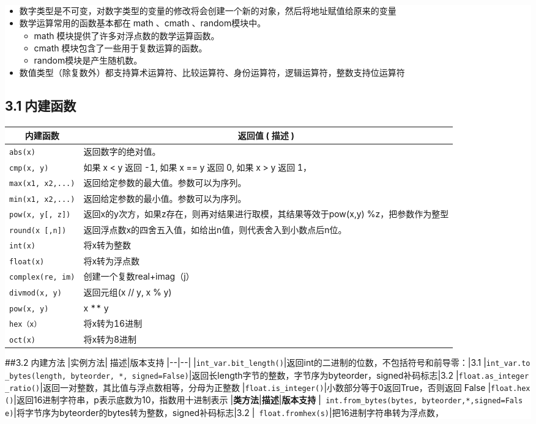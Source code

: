 

* 数字类型是不可变，对数字类型的变量的修改将会创建一个新的对象，然后将地址赋值给原来的变量
* 数学运算常用的函数基本都在 math 、cmath 、random模块中。
  * math 模块提供了许多对浮点数的数学运算函数。
  * cmath 模块包含了一些用于复数运算的函数。
  * random模块是产生随机数。
* 数值类型（除复数外）都支持算术运算符、比较运算符、身份运算符，逻辑运算符，整数支持位运算符

## 3.1 内建函数
|内建函数|	返回值 ( 描述 )|
|--|--|
|`abs(x)`	|返回数字的绝对值。
|`cmp(x, y)`|	如果 x < y 返回 -1, 如果 x == y 返回 0, 如果 x > y 返回 1，
|`max(x1, x2,...)`|返回给定参数的最大值。参数可以为序列。
|`min(x1, x2,...)`|返回给定参数的最小值。参数可以为序列。
|`pow(x, y[, z])`|返回x的y次方，如果z存在，则再对结果进行取模，其结果等效于pow(x,y) %z，把参数作为整型
|`round(x [,n])`|	返回浮点数x的四舍五入值，如给出n值，则代表舍入到小数点后n位。
|`int(x)`	|将x转为整数
|`float(x)`|将x转为浮点数
|`complex(re, im)`|创建一个复数real+imag（j）
|`divmod(x, y)`|	返回元组(x // y, x % y)	
|`pow(x, y)`|	x ** y
|`hex（x）`|将x转为16进制
|`oct(x)`|将x转为8进制
##3.2 内建方法
|实例方法| 描述|版本支持
|--|--|
|`int_var.bit_length()`|返回int的二进制的位数，不包括符号和前导零：|3.1
|`int_var.to_bytes(length, byteorder, *, signed=False)`|返回长length字节的整数，字节序为byteorder，signed补码标志|3.2
|`float.as_integer_ratio()`|返回一对整数，其比值与浮点数相等，分母为正整数
|`float.is_integer()`|小数部分等于0返回True，否则返回 False
|`float.hex()`|返回16进制字符串，p表示底数为10，指数用十进制表示
|**类方法**|**描述**|**版本支持**
|` int.from_bytes(bytes, byteorder,*,signed=False)`|将字节序为byteorder的bytes转为整数，signed补码标志|3.2
|` float.fromhex(s)`|把16进制字符串转为浮点数，

